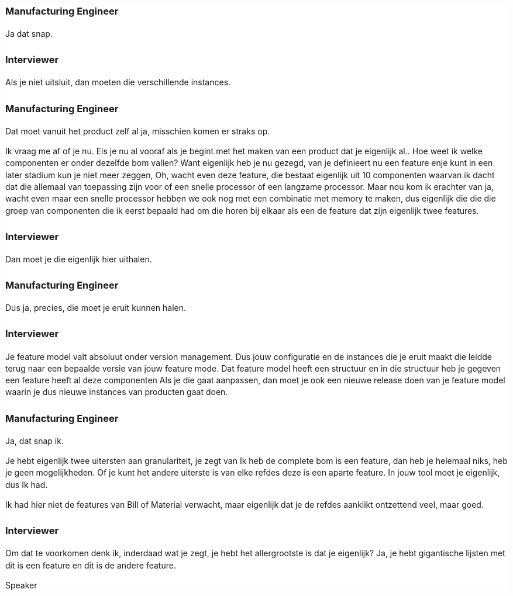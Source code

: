 ### Manufacturing Engineer

Ja dat snap.

### Interviewer

Als je niet uitsluit, dan moeten die verschillende instances.

### Manufacturing Engineer

Dat moet vanuit het product zelf al ja, misschien komen er straks op.

Ik vraag me af of je nu. Eis je nu al vooraf als je begint met het maken van een product dat je eigenlijk al.. Hoe weet ik welke componenten er onder dezelfde bom vallen? Want eigenlijk heb je nu gezegd, van je definieert nu een feature enje kunt in een later stadium kun je niet meer zeggen, Oh, wacht even deze feature, die bestaat eigenlijk uit 10 componenten waarvan ik dacht dat die allemaal van toepassing zijn voor of een snelle processor of een langzame processor. Maar nou kom ik erachter van ja, wacht even maar een snelle processor hebben we ook nog met een combinatie met memory te maken, dus eigenlijk die die die groep van componenten die ik eerst bepaald had om die horen bij elkaar als een de feature dat zijn eigenlijk twee features.

### Interviewer

Dan moet je die eigenlijk hier uithalen.

### Manufacturing Engineer

Dus ja, precies, die moet je eruit kunnen halen.

### Interviewer

Je feature model valt absoluut onder version management. Dus jouw configuratie en de instances die je eruit maakt die leidde terug naar een bepaalde versie van jouw feature mode. Dat feature model heeft een structuur en in die structuur heb je gegeven een feature heeft al deze componenten Als je die gaat aanpassen, dan moet je ook een nieuwe release doen van je feature model waarin je dus nieuwe instances van producten gaat doen.

### Manufacturing Engineer

Ja, dat snap ik.

Je hebt eigenlijk twee uitersten aan granulariteit, je zegt van Ik heb de complete bom is een feature, dan heb je helemaal niks, heb je geen mogelijkheden. Of je kunt het andere uiterste is van elke refdes deze is een aparte feature. In jouw tool moet je eigenlijk, dus Ik had.

Ik had hier niet de features van Bill of Material verwacht, maar eigenlijk dat je de refdes aanklikt ontzettend veel, maar goed.

### Interviewer

Om dat te voorkomen denk ik, inderdaad wat je zegt, je hebt het allergrootste is dat je eigenlijk? Ja, je hebt gigantische lijsten met dit is een feature en dit is de andere feature.

Speaker
